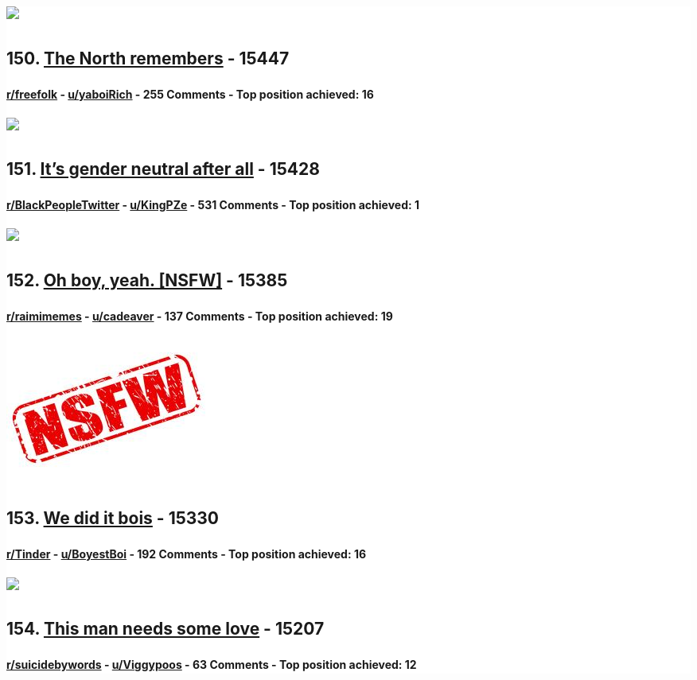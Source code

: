 <a href="https://i.imgur.com/Wf1RoMF.gifv"><img src="https://b.thumbs.redditmedia.com/t7uPnQyfHxoVXJYK2aJeNTp5Dp1aFqpIfUBcs5HtUtY.jpg"></img></a>

## 150. [The North remembers](http://reddit.com/r/freefolk/comments/c8ly1v/the_north_remembers/) - 15447
#### [r/freefolk](http://reddit.com/r/freefolk) - [u/yaboiRich](http://reddit.com/u/yaboiRich) - 255 Comments - Top position achieved: 16

<a href="https://v.redd.it/6k5pxbzl32831"><img src="https://b.thumbs.redditmedia.com/awWxwhmhwEyJ8Mnw3IFaDfljLSFHo5QzcBPqyJIBLvo.jpg"></img></a>

## 151. [It’s gender neutral after all](http://reddit.com/r/BlackPeopleTwitter/comments/c8s9t7/its_gender_neutral_after_all/) - 15428
#### [r/BlackPeopleTwitter](http://reddit.com/r/BlackPeopleTwitter) - [u/KingPZe](http://reddit.com/u/KingPZe) - 531 Comments - Top position achieved: 1

<a href="https://i.redd.it/hdwqg8zm15831.jpg"><img src="https://b.thumbs.redditmedia.com/uzesbCq9BEsWOpLcgaMdI5VXktJtebDXJ6wlz9aja-Q.jpg"></img></a>

## 152. [Oh boy, yeah. [NSFW]](http://reddit.com/r/raimimemes/comments/c8t8nq/oh_boy_yeah_nsfw/) - 15385
#### [r/raimimemes](http://reddit.com/r/raimimemes) - [u/cadeaver](http://reddit.com/u/cadeaver) - 137 Comments - Top position achieved: 19

<a href="https://i.redd.it/pmsy55dgf5831.jpg"><img src="https://github.com/mgerb/top-of-reddit/raw/master/nsfw.jpg"></img></a>

## 153. [We did it bois](http://reddit.com/r/Tinder/comments/c8l8ql/we_did_it_bois/) - 15330
#### [r/Tinder](http://reddit.com/r/Tinder) - [u/BoyestBoi](http://reddit.com/u/BoyestBoi) - 192 Comments - Top position achieved: 16

<a href="https://i.redd.it/b11ysyxxl1831.jpg"><img src="https://b.thumbs.redditmedia.com/5yl1H40YBQw5lKIEUvT25rogYBqKCjuwJnCMPIy2FFg.jpg"></img></a>

## 154. [This man needs some love](http://reddit.com/r/suicidebywords/comments/c8k6hq/this_man_needs_some_love/) - 15207
#### [r/suicidebywords](http://reddit.com/r/suicidebywords) - [u/Viggypoos](http://reddit.com/u/Viggypoos) - 63 Comments - Top position achieved: 12
